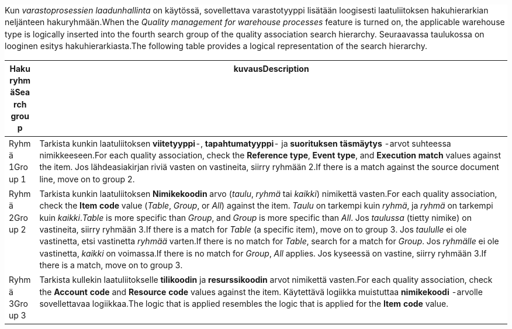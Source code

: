 <span data-ttu-id="c87f6-169">Kun _varastoprosessien laadunhallinta_ on käytössä, sovellettava varastotyyppi lisätään loogisesti laatuliitoksen hakuhierarkian neljänteen hakuryhmään.</span><span class="sxs-lookup"><span data-stu-id="c87f6-169">When the _Quality management for warehouse processes_ feature is turned on, the applicable warehouse type is logically inserted into the fourth search group of the quality association search hierarchy.</span></span> <span data-ttu-id="c87f6-170">Seuraavassa taulukossa on looginen esitys hakuhierarkiasta.</span><span class="sxs-lookup"><span data-stu-id="c87f6-170">The following table provides a logical representation of the search hierarchy.</span></span>

| <span data-ttu-id="c87f6-171">Hakuryhmä</span><span class="sxs-lookup"><span data-stu-id="c87f6-171">Search group</span></span> | <span data-ttu-id="c87f6-172">kuvaus</span><span class="sxs-lookup"><span data-stu-id="c87f6-172">Description</span></span> |
|---|---|
| <span data-ttu-id="c87f6-173">Ryhmä 1</span><span class="sxs-lookup"><span data-stu-id="c87f6-173">Group 1</span></span> | <span data-ttu-id="c87f6-174">Tarkista kunkin laatuliitoksen **viitetyyppi**-, **tapahtumatyyppi**- ja **suorituksen täsmäytys** -arvot suhteessa nimikkeeseen.</span><span class="sxs-lookup"><span data-stu-id="c87f6-174">For each quality association, check the **Reference type**, **Event type**, and **Execution match** values against the item.</span></span> <span data-ttu-id="c87f6-175">Jos lähdeasiakirjan riviä vasten on vastineita, siirry ryhmään 2.</span><span class="sxs-lookup"><span data-stu-id="c87f6-175">If there is a match against the source document line, move on to group 2.</span></span> |
| <span data-ttu-id="c87f6-176">Ryhmä 2</span><span class="sxs-lookup"><span data-stu-id="c87f6-176">Group 2</span></span> | <span data-ttu-id="c87f6-177">Tarkista kunkin laatuliitoksen **Nimikekoodin** arvo (_taulu_, _ryhmä_ tai _kaikki_) nimikettä vasten.</span><span class="sxs-lookup"><span data-stu-id="c87f6-177">For each quality association, check the **Item code** value (_Table_, _Group_, or _All_) against the item.</span></span> <span data-ttu-id="c87f6-178">_Taulu_ on tarkempi kuin _ryhmä_, ja _ryhmä_ on tarkempi kuin _kaikki_.</span><span class="sxs-lookup"><span data-stu-id="c87f6-178">_Table_ is more specific than _Group_, and _Group_ is more specific than _All_.</span></span> <span data-ttu-id="c87f6-179">Jos _taulussa_ (tietty nimike) on vastineita, siirry ryhmään 3.</span><span class="sxs-lookup"><span data-stu-id="c87f6-179">If there is a match for _Table_ (a specific item), move on to group 3.</span></span> <span data-ttu-id="c87f6-180">Jos _taululle_ ei ole vastinetta, etsi vastinetta _ryhmää_ varten.</span><span class="sxs-lookup"><span data-stu-id="c87f6-180">If there is no match for _Table_, search for a match for _Group_.</span></span> <span data-ttu-id="c87f6-181">Jos _ryhmälle_ ei ole vastinetta, _kaikki_ on voimassa.</span><span class="sxs-lookup"><span data-stu-id="c87f6-181">If there is no match for _Group_, _All_ applies.</span></span> <span data-ttu-id="c87f6-182">Jos kyseessä on vastine, siirry ryhmään 3.</span><span class="sxs-lookup"><span data-stu-id="c87f6-182">If there is a match, move on to group 3.</span></span> |
| <span data-ttu-id="c87f6-183">Ryhmä 3</span><span class="sxs-lookup"><span data-stu-id="c87f6-183">Group 3</span></span> | <span data-ttu-id="c87f6-184">Tarkista kullekin laatuliitokselle **tilikoodin** ja **resurssikoodin** arvot nimikettä vasten.</span><span class="sxs-lookup"><span data-stu-id="c87f6-184">For each quality association, check the **Account code** and **Resource code** values against the item.</span></span> <span data-ttu-id="c87f6-185">Käytettävä logiikka muistuttaa **nimikekoodi** -arvolle sovellettavaa logiikkaa.</span><span class="sxs-lookup"><span data-stu-id="c87f6-185">The logic that is applied resembles the logic that is applied for the **Item code** value.</span></span> |